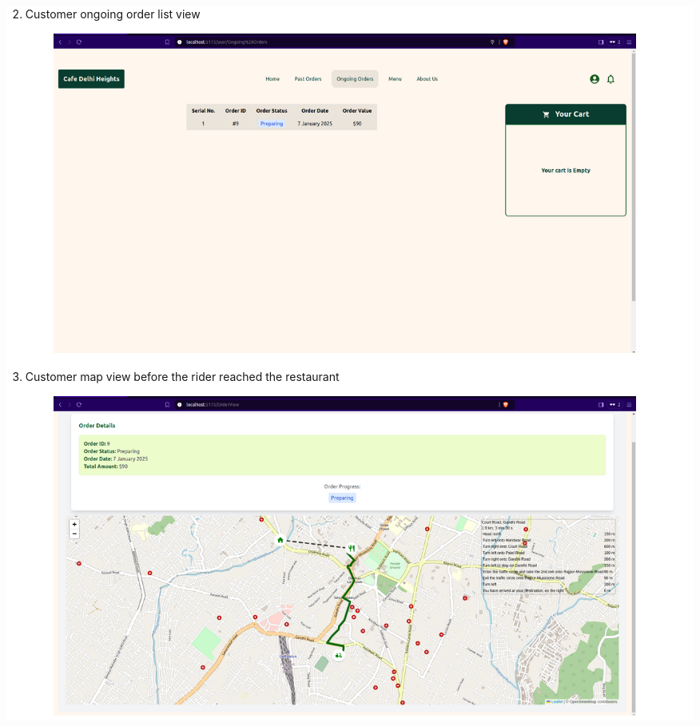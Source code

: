 2. Customer ongoing order list view

      <img src=RestaurantApplicationSS/RestCustomerOngoingOrders.png width = 800  height = 400 > 

3. Customer map view before the rider reached the restaurant

     <img src=RestaurantApplicationSS/RestCustomerMapView.png width = 800  height = 400 > 
